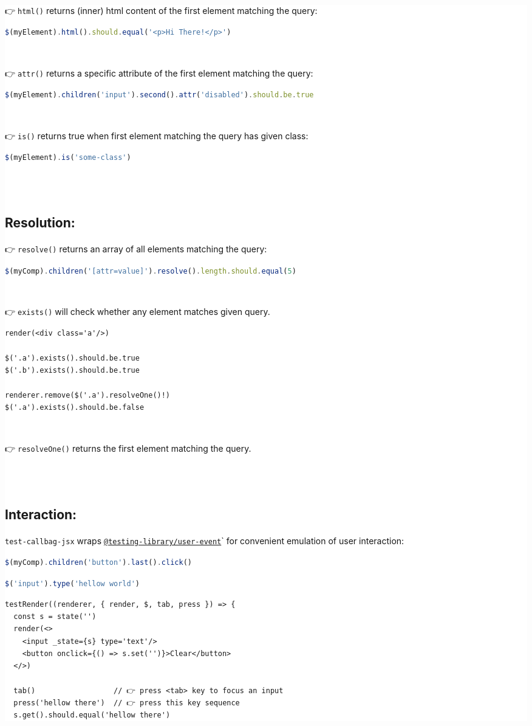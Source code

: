 👉 `html()` returns (inner) html content of the first element matching the query:
```ts
$(myElement).html().should.equal('<p>Hi There!</p>')
```

<br>

👉 `attr()` returns a specific attribute of the first element matching the query:
```ts
$(myElement).children('input').second().attr('disabled').should.be.true
```

<br>

👉 `is()` returns true when first element matching the query has given class:
```ts
$(myElement).is('some-class')
```

<br><br>

## Resolution:

👉 `resolve()` returns an array of all elements matching the query:

```ts
$(myComp).children('[attr=value]').resolve().length.should.equal(5)
```

<br>

👉 `exists()` will check whether any element matches given query.

```tsx
render(<div class='a'/>)

$('.a').exists().should.be.true
$('.b').exists().should.be.true

renderer.remove($('.a').resolveOne()!)
$('.a').exists().should.be.false
```

<br>

👉 `resolveOne()` returns the first element matching the query.

<br><br>

## Interaction:

`test-callbag-jsx` wraps [`@testing-library/user-event`](https://github.com/testing-library/user-event)` for
convenient emulation of user interaction:

```ts
$(myComp).children('button').last().click()
```
```ts
$('input').type('hellow world')
```
```tsx
testRender((renderer, { render, $, tab, press }) => {
  const s = state('')
  render(<>
    <input _state={s} type='text'/>
    <button onclick={() => s.set('')}>Clear</button>
  </>)

  tab()                  // 👉 press <tab> key to focus an input
  press('hellow there')  // 👉 press this key sequence
  s.get().should.equal('hellow there')
```